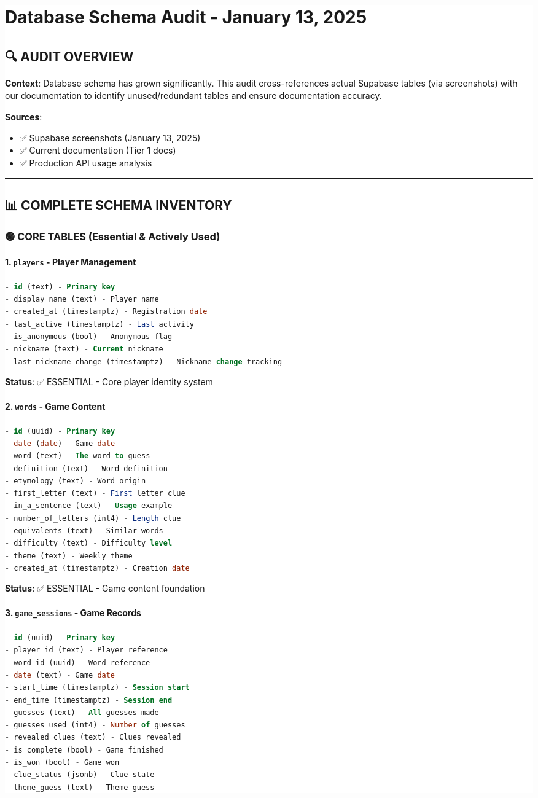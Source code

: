 # Database Schema Audit - January 13, 2025

## 🔍 **AUDIT OVERVIEW**

**Context**: Database schema has grown significantly. This audit cross-references actual Supabase tables (via screenshots) with our documentation to identify unused/redundant tables and ensure documentation accuracy.

**Sources**:
- ✅ Supabase screenshots (January 13, 2025)
- ✅ Current documentation (Tier 1 docs)
- ✅ Production API usage analysis

---

## 📊 **COMPLETE SCHEMA INVENTORY**

### **🟢 CORE TABLES (Essential & Actively Used)**

#### **1. `players` - Player Management**
```sql
- id (text) - Primary key
- display_name (text) - Player name
- created_at (timestamptz) - Registration date
- last_active (timestamptz) - Last activity
- is_anonymous (bool) - Anonymous flag
- nickname (text) - Current nickname
- last_nickname_change (timestamptz) - Nickname change tracking
```
**Status**: ✅ ESSENTIAL - Core player identity system

#### **2. `words` - Game Content**
```sql
- id (uuid) - Primary key
- date (date) - Game date
- word (text) - The word to guess
- definition (text) - Word definition
- etymology (text) - Word origin
- first_letter (text) - First letter clue
- in_a_sentence (text) - Usage example
- number_of_letters (int4) - Length clue
- equivalents (text) - Similar words
- difficulty (text) - Difficulty level
- theme (text) - Weekly theme
- created_at (timestamptz) - Creation date
```
**Status**: ✅ ESSENTIAL - Game content foundation

#### **3. `game_sessions` - Game Records**
```sql
- id (uuid) - Primary key
- player_id (text) - Player reference
- word_id (uuid) - Word reference
- date (text) - Game date
- start_time (timestamptz) - Session start
- end_time (timestamptz) - Session end
- guesses (text) - All guesses made
- guesses_used (int4) - Number of guesses
- revealed_clues (text) - Clues revealed
- is_complete (bool) - Game finished
- is_won (bool) - Game won
- clue_status (jsonb) - Clue state
- theme_guess (text) - Theme guess
```
